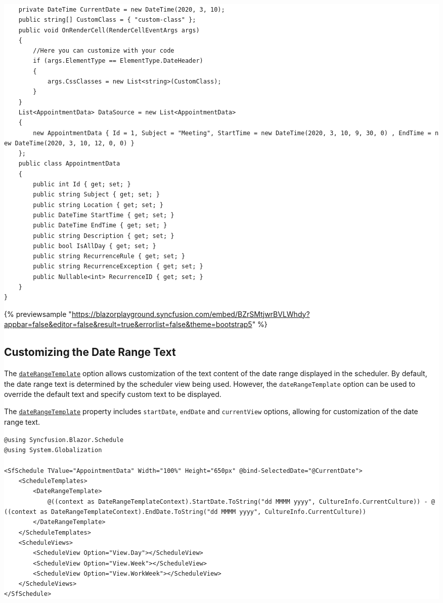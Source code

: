 ```cshtml
    private DateTime CurrentDate = new DateTime(2020, 3, 10);
    public string[] CustomClass = { "custom-class" };
    public void OnRenderCell(RenderCellEventArgs args)
    {
        //Here you can customize with your code
        if (args.ElementType == ElementType.DateHeader)
        {
            args.CssClasses = new List<string>(CustomClass);
        }
    }
    List<AppointmentData> DataSource = new List<AppointmentData>
    {
        new AppointmentData { Id = 1, Subject = "Meeting", StartTime = new DateTime(2020, 3, 10, 9, 30, 0) , EndTime = new DateTime(2020, 3, 10, 12, 0, 0) }
    };
    public class AppointmentData
    {
        public int Id { get; set; }
        public string Subject { get; set; }
        public string Location { get; set; }
        public DateTime StartTime { get; set; }
        public DateTime EndTime { get; set; }
        public string Description { get; set; }
        public bool IsAllDay { get; set; }
        public string RecurrenceRule { get; set; }
        public string RecurrenceException { get; set; }
        public Nullable<int> RecurrenceID { get; set; }
    }
}
```
{% previewsample "https://blazorplayground.syncfusion.com/embed/BZrSMtjwrBVLWhdy?appbar=false&editor=false&result=true&errorlist=false&theme=bootstrap5" %}

## Customizing the Date Range Text

The [`dateRangeTemplate`](https://help.syncfusion.com/cr/blazor/Syncfusion.Blazor.Schedule.ScheduleTemplates.html#Syncfusion_Blazor_Schedule_ScheduleTemplates_DateRangeTemplate) option allows customization of the text content of the date range displayed in the scheduler. By default, the date range text is determined by the scheduler view being used. However, the `dateRangeTemplate` option can be used to override the default text and specify custom text to be displayed.

The [`dateRangeTemplate`](https://help.syncfusion.com/cr/blazor/Syncfusion.Blazor.Schedule.ScheduleTemplates.html#Syncfusion_Blazor_Schedule_ScheduleTemplates_DateRangeTemplate) property includes `startDate`, `endDate` and `currentView` options, allowing for customization of the date range text.

```cshtml
@using Syncfusion.Blazor.Schedule
@using System.Globalization

<SfSchedule TValue="AppointmentData" Width="100%" Height="650px" @bind-SelectedDate="@CurrentDate">
    <ScheduleTemplates>
        <DateRangeTemplate>
            @((context as DateRangeTemplateContext).StartDate.ToString("dd MMMM yyyy", CultureInfo.CurrentCulture)) - @((context as DateRangeTemplateContext).EndDate.ToString("dd MMMM yyyy", CultureInfo.CurrentCulture))
        </DateRangeTemplate>
    </ScheduleTemplates>
    <ScheduleViews>
        <ScheduleView Option="View.Day"></ScheduleView>
        <ScheduleView Option="View.Week"></ScheduleView>
        <ScheduleView Option="View.WorkWeek"></ScheduleView>
    </ScheduleViews>
</SfSchedule>

```
